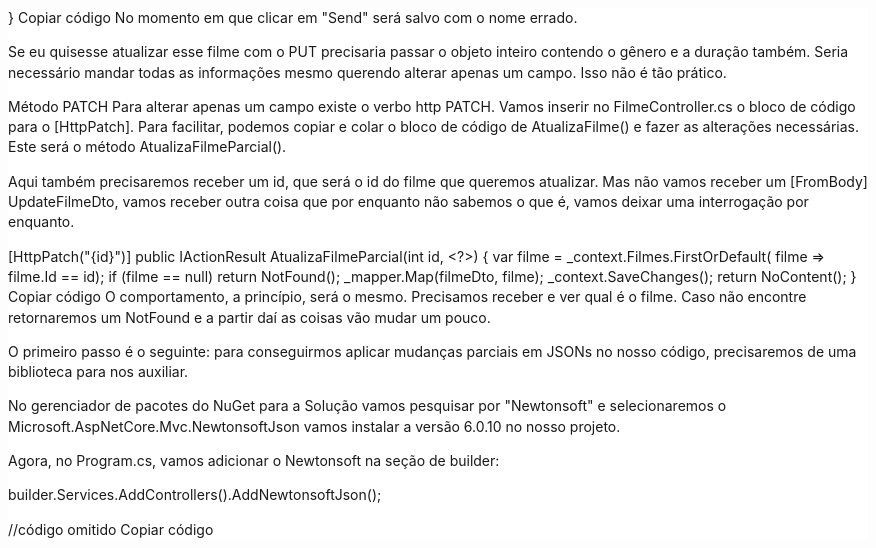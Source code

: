 }
Copiar código
No momento em que clicar em "Send" será salvo com o nome errado.

Se eu quisesse atualizar esse filme com o PUT precisaria passar o objeto inteiro contendo o gênero e a duração também. Seria necessário mandar todas as informações mesmo querendo alterar apenas um campo. Isso não é tão prático.

Método PATCH
Para alterar apenas um campo existe o verbo http PATCH. Vamos inserir no FilmeController.cs o bloco de código para o [HttpPatch]. Para facilitar, podemos copiar e colar o bloco de código de AtualizaFilme() e fazer as alterações necessárias. Este será o método AtualizaFilmeParcial().

Aqui também precisaremos receber um id, que será o id do filme que queremos atualizar. Mas não vamos receber um [FromBody] UpdateFilmeDto, vamos receber outra coisa que por enquanto não sabemos o que é, vamos deixar uma interrogação por enquanto.

[HttpPatch("{id}")]
public IActionResult AtualizaFilmeParcial(int id, <?>)
{
var filme = \_context.Filmes.FirstOrDefault(
filme => filme.Id == id);
if (filme == null) return NotFound();
\_mapper.Map(filmeDto, filme);
\_context.SaveChanges();
return NoContent();
}
Copiar código
O comportamento, a princípio, será o mesmo. Precisamos receber e ver qual é o filme. Caso não encontre retornaremos um NotFound e a partir daí as coisas vão mudar um pouco.

O primeiro passo é o seguinte: para conseguirmos aplicar mudanças parciais em JSONs no nosso código, precisaremos de uma biblioteca para nos auxiliar.

No gerenciador de pacotes do NuGet para a Solução vamos pesquisar por "Newtonsoft" e selecionaremos o Microsoft.AspNetCore.Mvc.NewtonsoftJson vamos instalar a versão 6.0.10 no nosso projeto.

Agora, no Program.cs, vamos adicionar o Newtonsoft na seção de builder:

builder.Services.AddControllers().AddNewtonsoftJson();

//código omitido
Copiar código
